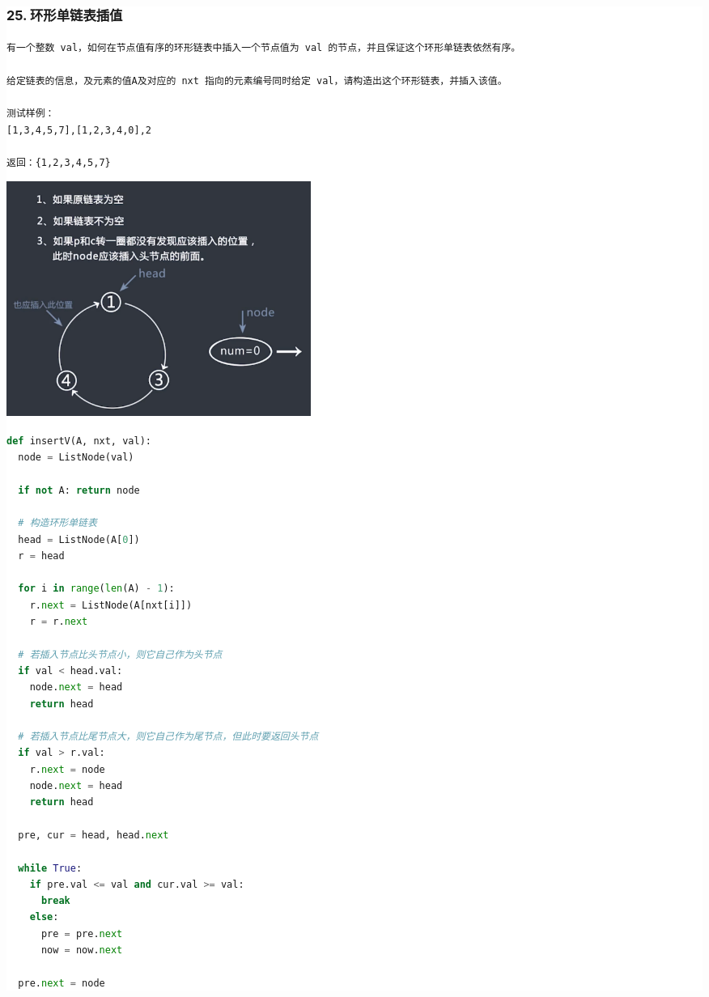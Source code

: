 ### 25. 环形单链表插值

```
有一个整数 val，如何在节点值有序的环形链表中插入一个节点值为 val 的节点，并且保证这个环形单链表依然有序。

给定链表的信息，及元素的值A及对应的 nxt 指向的元素编号同时给定 val，请构造出这个环形链表，并插入该值。

测试样例：
[1,3,4,5,7],[1,2,3,4,0],2

返回：{1,2,3,4,5,7}
```

![环形单链表插值](../../../imgs/linked_list_circle_insert_value.png)

```python
def insertV(A, nxt, val):
  node = ListNode(val)

  if not A: return node

  # 构造环形单链表
  head = ListNode(A[0])
  r = head

  for i in range(len(A) - 1):
    r.next = ListNode(A[nxt[i]])
    r = r.next

  # 若插入节点比头节点小，则它自己作为头节点
  if val < head.val: 
    node.next = head
    return head
  
  # 若插入节点比尾节点大，则它自己作为尾节点，但此时要返回头节点
  if val > r.val:
    r.next = node
    node.next = head
    return head

  pre, cur = head, head.next

  while True:
    if pre.val <= val and cur.val >= val:
      break
    else:
      pre = pre.next
      now = now.next
    
  pre.next = node
```
